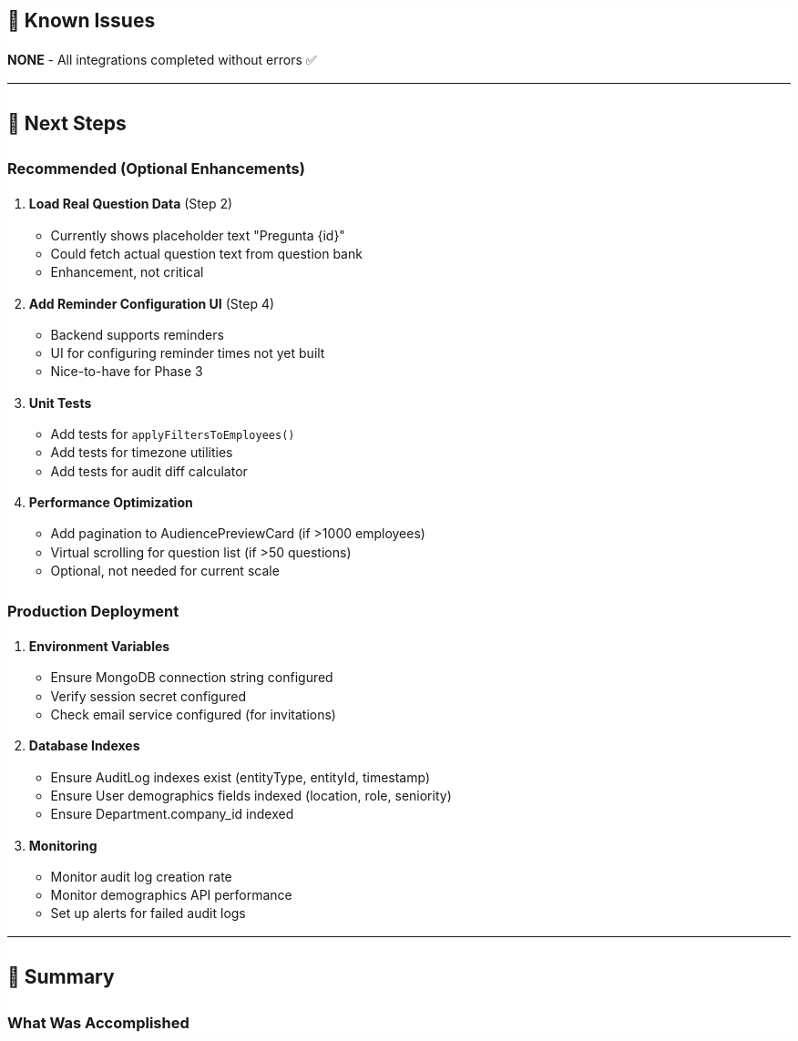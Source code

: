 
## 🐛 Known Issues

**NONE** - All integrations completed without errors ✅

---

## 📝 Next Steps

### Recommended (Optional Enhancements)

1. **Load Real Question Data** (Step 2)
   - Currently shows placeholder text "Pregunta {id}"
   - Could fetch actual question text from question bank
   - Enhancement, not critical

2. **Add Reminder Configuration UI** (Step 4)
   - Backend supports reminders
   - UI for configuring reminder times not yet built
   - Nice-to-have for Phase 3

3. **Unit Tests**
   - Add tests for `applyFiltersToEmployees()`
   - Add tests for timezone utilities
   - Add tests for audit diff calculator

4. **Performance Optimization**
   - Add pagination to AudiencePreviewCard (if >1000 employees)
   - Virtual scrolling for question list (if >50 questions)
   - Optional, not needed for current scale

### Production Deployment

1. **Environment Variables**
   - Ensure MongoDB connection string configured
   - Verify session secret configured
   - Check email service configured (for invitations)

2. **Database Indexes**
   - Ensure AuditLog indexes exist (entityType, entityId, timestamp)
   - Ensure User demographics fields indexed (location, role, seniority)
   - Ensure Department.company_id indexed

3. **Monitoring**
   - Monitor audit log creation rate
   - Monitor demographics API performance
   - Set up alerts for failed audit logs

---

## 🎯 Summary

### What Was Accomplished
